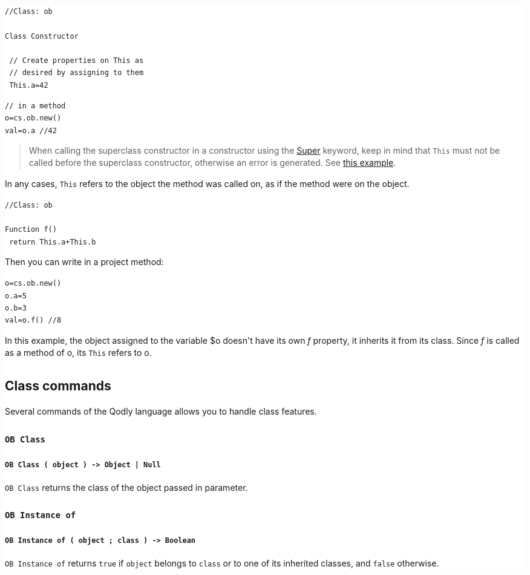 ```4d
//Class: ob
  
Class Constructor  
 
 // Create properties on This as
 // desired by assigning to them
 This.a=42 
```

```4d
// in a method  
o=cs.ob.new()
val=o.a //42
```

> When calling the superclass constructor in a constructor using the [Super](#super) keyword, keep in mind that `This` must not be called before the superclass constructor, otherwise an error is generated. See [this example](#example-1).

In any cases, `This` refers to the object the method was called on, as if the method were on the object.

```4d
//Class: ob
  
Function f()
 return This.a+This.b
```

Then you can write in a project method:

```4d
o=cs.ob.new()
o.a=5
o.b=3
val=o.f() //8

```

In this example, the object assigned to the variable $o doesn't have its own *f* property, it inherits it from its class. Since *f* is called as a method of o, its `This` refers to o.

## Class commands

Several commands of the Qodly language allows you to handle class features.

### `OB Class`

#### `OB Class ( object ) -> Object | Null`

`OB Class` returns the class of the object passed in parameter.

### `OB Instance of`

#### `OB Instance of ( object ; class ) -> Boolean`

`OB Instance of` returns `true` if `object` belongs to `class` or to one of its inherited classes, and `false` otherwise.
